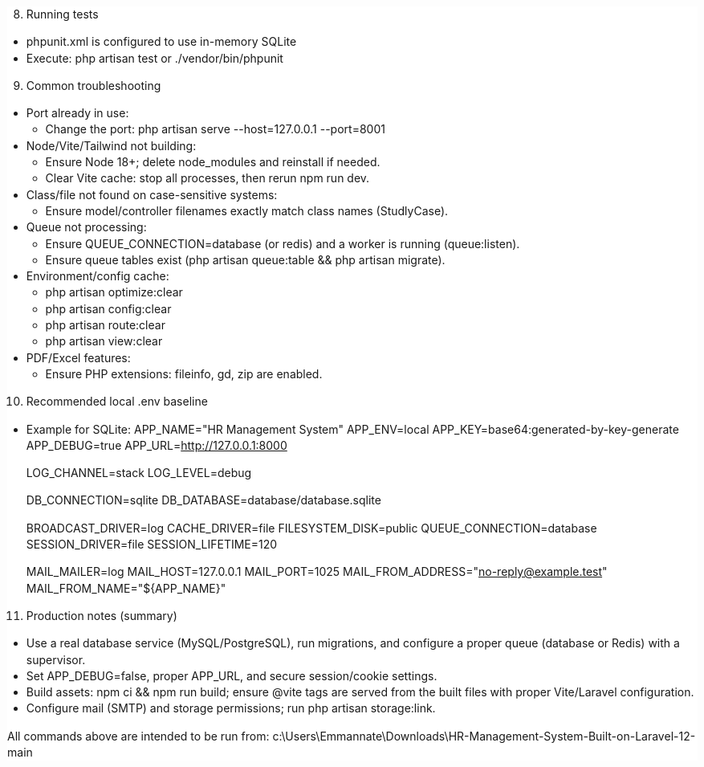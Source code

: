 8) Running tests
- phpunit.xml is configured to use in-memory SQLite
- Execute:
  php artisan test
  or
  ./vendor/bin/phpunit

9) Common troubleshooting
- Port already in use:
  - Change the port: php artisan serve --host=127.0.0.1 --port=8001
- Node/Vite/Tailwind not building:
  - Ensure Node 18+; delete node_modules and reinstall if needed.
  - Clear Vite cache: stop all processes, then rerun npm run dev.
- Class/file not found on case-sensitive systems:
  - Ensure model/controller filenames exactly match class names (StudlyCase).
- Queue not processing:
  - Ensure QUEUE_CONNECTION=database (or redis) and a worker is running (queue:listen).
  - Ensure queue tables exist (php artisan queue:table && php artisan migrate).
- Environment/config cache:
  - php artisan optimize:clear
  - php artisan config:clear
  - php artisan route:clear
  - php artisan view:clear
- PDF/Excel features:
  - Ensure PHP extensions: fileinfo, gd, zip are enabled.

10) Recommended local .env baseline
- Example for SQLite:
  APP_NAME="HR Management System"
  APP_ENV=local
  APP_KEY=base64:generated-by-key-generate
  APP_DEBUG=true
  APP_URL=http://127.0.0.1:8000

  LOG_CHANNEL=stack
  LOG_LEVEL=debug

  DB_CONNECTION=sqlite
  DB_DATABASE=database/database.sqlite

  BROADCAST_DRIVER=log
  CACHE_DRIVER=file
  FILESYSTEM_DISK=public
  QUEUE_CONNECTION=database
  SESSION_DRIVER=file
  SESSION_LIFETIME=120

  MAIL_MAILER=log
  MAIL_HOST=127.0.0.1
  MAIL_PORT=1025
  MAIL_FROM_ADDRESS="no-reply@example.test"
  MAIL_FROM_NAME="${APP_NAME}"

11) Production notes (summary)
- Use a real database service (MySQL/PostgreSQL), run migrations, and configure a proper queue (database or Redis) with a supervisor.
- Set APP_DEBUG=false, proper APP_URL, and secure session/cookie settings.
- Build assets: npm ci && npm run build; ensure @vite tags are served from the built files with proper Vite/Laravel configuration.
- Configure mail (SMTP) and storage permissions; run php artisan storage:link.

All commands above are intended to be run from:
c:\Users\Emmannate\Downloads\HR-Management-System-Built-on-Laravel-12-main
